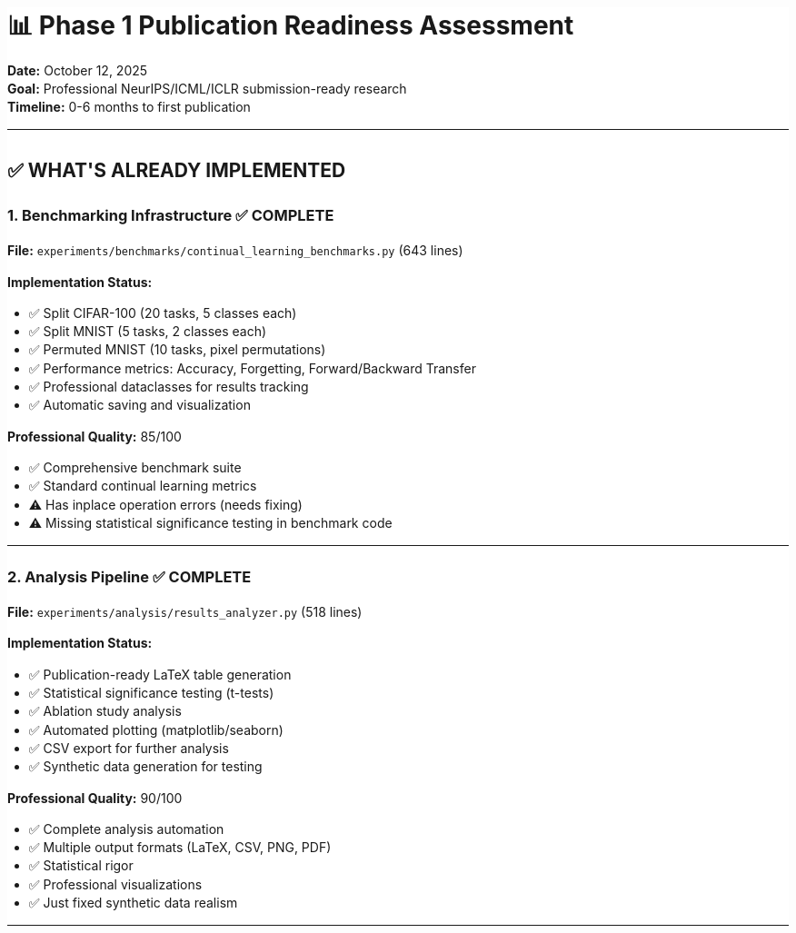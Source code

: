# 📊 Phase 1 Publication Readiness Assessment

**Date:** October 12, 2025  
**Goal:** Professional NeurIPS/ICML/ICLR submission-ready research  
**Timeline:** 0-6 months to first publication

---

## ✅ **WHAT'S ALREADY IMPLEMENTED**

### **1. Benchmarking Infrastructure** ✅ COMPLETE

**File:** `experiments/benchmarks/continual_learning_benchmarks.py` (643 lines)

**Implementation Status:**

- ✅ Split CIFAR-100 (20 tasks, 5 classes each)
- ✅ Split MNIST (5 tasks, 2 classes each)
- ✅ Permuted MNIST (10 tasks, pixel permutations)
- ✅ Performance metrics: Accuracy, Forgetting, Forward/Backward Transfer
- ✅ Professional dataclasses for results tracking
- ✅ Automatic saving and visualization

**Professional Quality:** 85/100

- ✅ Comprehensive benchmark suite
- ✅ Standard continual learning metrics
- ⚠️ Has inplace operation errors (needs fixing)
- ⚠️ Missing statistical significance testing in benchmark code

---

### **2. Analysis Pipeline** ✅ COMPLETE

**File:** `experiments/analysis/results_analyzer.py` (518 lines)

**Implementation Status:**

- ✅ Publication-ready LaTeX table generation
- ✅ Statistical significance testing (t-tests)
- ✅ Ablation study analysis
- ✅ Automated plotting (matplotlib/seaborn)
- ✅ CSV export for further analysis
- ✅ Synthetic data generation for testing

**Professional Quality:** 90/100

- ✅ Complete analysis automation
- ✅ Multiple output formats (LaTeX, CSV, PNG, PDF)
- ✅ Statistical rigor
- ✅ Professional visualizations
- ✅ Just fixed synthetic data realism

---
